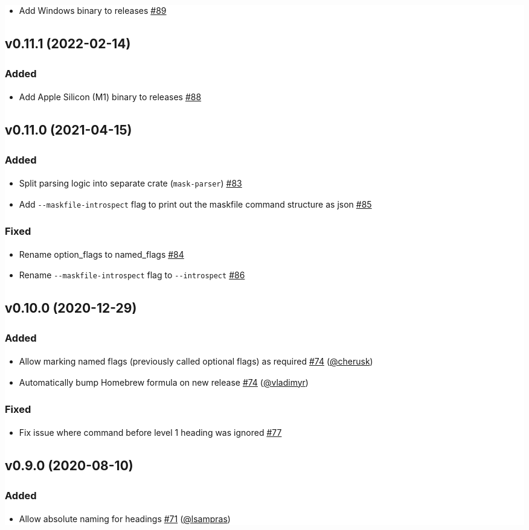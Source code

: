 * Add Windows binary to releases [#89](https://github.com/jacobdeichert/mask/pull/89)



## v0.11.1 (2022-02-14)

### Added

* Add Apple Silicon (M1) binary to releases [#88](https://github.com/jacobdeichert/mask/pull/88)



## v0.11.0 (2021-04-15)

### Added

* Split parsing logic into separate crate (`mask-parser`) [#83](https://github.com/jacobdeichert/mask/pull/83)

* Add `--maskfile-introspect` flag to print out the maskfile command structure as json [#85](https://github.com/jacobdeichert/mask/pull/85)

### Fixed

* Rename option_flags to named_flags [#84](https://github.com/jacobdeichert/mask/pull/84)

* Rename `--maskfile-introspect` flag to `--introspect` [#86](https://github.com/jacobdeichert/mask/pull/86)



## v0.10.0 (2020-12-29)

### Added

* Allow marking named flags (previously called optional flags) as required [#74](https://github.com/jacobdeichert/mask/pull/74) ([@cherusk](https://github.com/cherusk))

* Automatically bump Homebrew formula on new release [#74](https://github.com/jacobdeichert/mask/pull/64) ([@vladimyr](https://github.com/vladimyr))

### Fixed

* Fix issue where command before level 1 heading was ignored [#77](https://github.com/jacobdeichert/mask/pull/77)




## v0.9.0 (2020-08-10)

### Added

* Allow absolute naming for headings [#71](https://github.com/jacobdeichert/mask/pull/71) ([@lsampras](https://github.com/lsampras))
